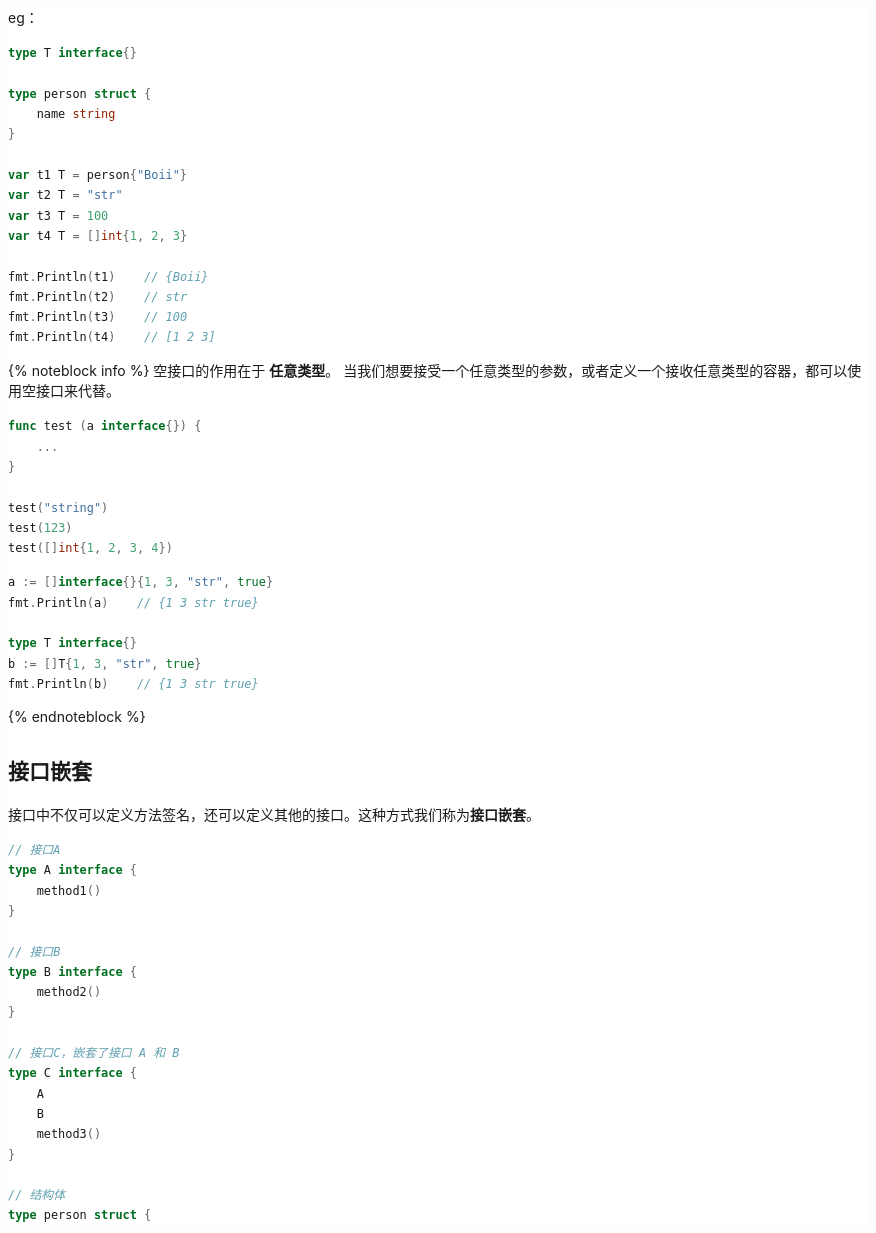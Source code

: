 eg：
```go
type T interface{}

type person struct {
    name string
}

var t1 T = person{"Boii"}
var t2 T = "str"
var t3 T = 100
var t4 T = []int{1, 2, 3}

fmt.Println(t1)    // {Boii}
fmt.Println(t2)    // str
fmt.Println(t3)    // 100
fmt.Println(t4)    // [1 2 3]
```

{% noteblock info %}
空接口的作用在于 **任意类型**。
当我们想要接受一个任意类型的参数，或者定义一个接收任意类型的容器，都可以使用空接口来代替。

```go
func test (a interface{}) {
    ...
}

test("string")
test(123)
test([]int{1, 2, 3, 4})
```

```go
a := []interface{}{1, 3, "str", true}
fmt.Println(a)    // {1 3 str true}

type T interface{}
b := []T{1, 3, "str", true}
fmt.Println(b)    // {1 3 str true}
```
{% endnoteblock %}

## 接口嵌套
接口中不仅可以定义方法签名，还可以定义其他的接口。这种方式我们称为**接口嵌套**。

```go
// 接口A
type A interface {
    method1()
}

// 接口B
type B interface {
    method2()
}

// 接口C，嵌套了接口 A 和 B
type C interface {
    A
    B
    method3()
}

// 结构体
type person struct {
```